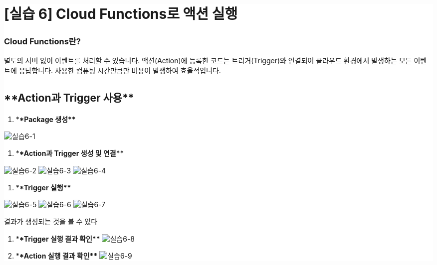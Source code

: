 # [실습 6] Cloud Functions로 액션 실행

### **Cloud Functions란?**

별도의 서버 없이 이벤트를 처리할 수 있습니다. 액션(Action)에 등록한 코드는 트리거(Trigger)와 연결되어 클라우드 환경에서 발생하는 모든 이벤트에 응답합니다. 사용한 컴퓨팅 시간만큼만 비용이 발생하여 효율적입니다.

## \***\*Action과 Trigger 사용\*\***

1. \***\*Package 생성\*\***

<img width="1275" alt="실습6-1" src="https://github.com/b612-devops-track/NCP-WIL/assets/103591752/5b941d15-5e72-43bb-95c4-17c87d9bed34">

1. \***\*Action과 Trigger 생성 및 연결\*\***

<img width="1275" alt="실습6-2" src="https://github.com/b612-devops-track/NCP-WIL/assets/103591752/011968ef-9732-4287-8ed0-af51f786c571">

<img width="1275" alt="실습6-3" src="https://github.com/b612-devops-track/NCP-WIL/assets/103591752/10271eca-2e8b-49b2-8532-d1012285c004">

<img width="1275" alt="실습6-4" src="https://github.com/b612-devops-track/NCP-WIL/assets/103591752/26fbd337-fb17-42c3-b3b8-2e5b2f0ddd5d">

1. \***\*Trigger 실행\*\***

<img width="1275" alt="실습6-5" src="https://github.com/b612-devops-track/NCP-WIL/assets/103591752/35a3cb03-8457-45a2-8a08-6628856e926b">

<img width="1275" alt="실습6-6" src="https://github.com/b612-devops-track/NCP-WIL/assets/103591752/f4280267-941a-4a51-944a-46b78eff4c46">

<img width="1275" alt="실습6-7" src="https://github.com/b612-devops-track/NCP-WIL/assets/103591752/6b7c2863-9870-457f-969f-e85fa4079610">

결과가 생성되는 것을 볼 수 있다

1. \***\*Trigger 실행 결과 확인\*\***
   <img width="1275" alt="실습6-8" src="https://github.com/b612-devops-track/NCP-WIL/assets/103591752/d63b7fc9-3e5a-42a7-93c0-930eed7cc15e">

1. \***\*Action 실행 결과 확인\*\***
   <img width="1275" alt="실습6-9" src="https://github.com/b612-devops-track/NCP-WIL/assets/103591752/e077e102-45c9-42b5-a159-efc10df477e7">
